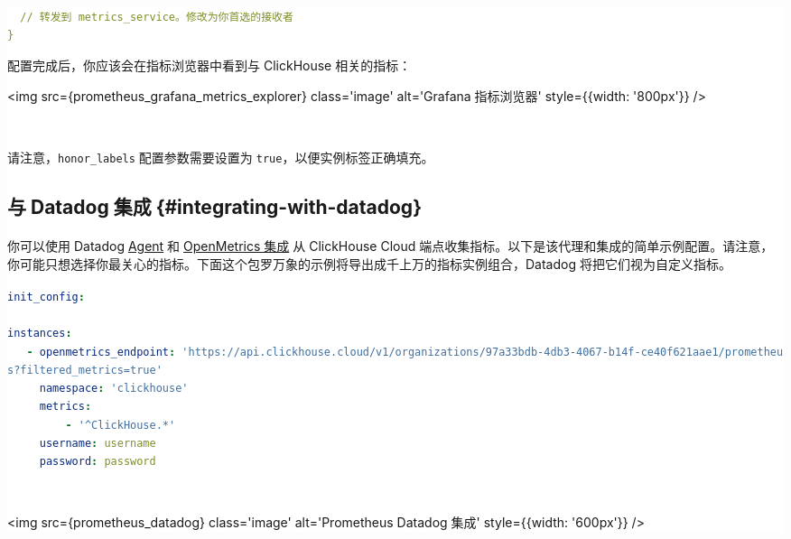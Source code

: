 ```yaml
  // 转发到 metrics_service。修改为你首选的接收者
}
```

配置完成后，你应该会在指标浏览器中看到与 ClickHouse 相关的指标：

<img src={prometheus_grafana_metrics_explorer}
  class='image'
  alt='Grafana 指标浏览器'
  style={{width: '800px'}} />

<br />

请注意，`honor_labels` 配置参数需要设置为 `true`，以便实例标签正确填充。

## 与 Datadog 集成 {#integrating-with-datadog}

你可以使用 Datadog [Agent](https://docs.datadoghq.com/agent/?tab=Linux) 和 [OpenMetrics 集成](https://docs.datadoghq.com/integrations/openmetrics/) 从 ClickHouse Cloud 端点收集指标。以下是该代理和集成的简单示例配置。请注意，你可能只想选择你最关心的指标。下面这个包罗万象的示例将导出成千上万的指标实例组合，Datadog 将把它们视为自定义指标。

```yaml
init_config:

instances:
   - openmetrics_endpoint: 'https://api.clickhouse.cloud/v1/organizations/97a33bdb-4db3-4067-b14f-ce40f621aae1/prometheus?filtered_metrics=true'
     namespace: 'clickhouse'
     metrics:
         - '^ClickHouse.*'
     username: username
     password: password
```

<br />

<img src={prometheus_datadog}
  class='image'
  alt='Prometheus Datadog 集成'
  style={{width: '600px'}} />

